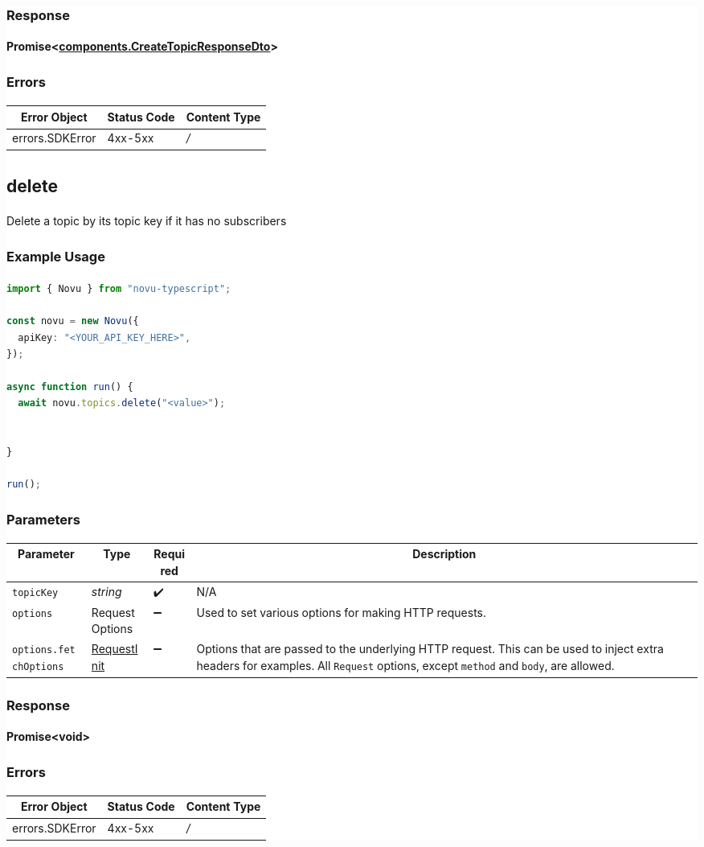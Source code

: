 
### Response

**Promise\<[components.CreateTopicResponseDto](../../models/components/createtopicresponsedto.md)\>**
### Errors

| Error Object    | Status Code     | Content Type    |
| --------------- | --------------- | --------------- |
| errors.SDKError | 4xx-5xx         | */*             |

## delete

Delete a topic by its topic key if it has no subscribers

### Example Usage

```typescript
import { Novu } from "novu-typescript";

const novu = new Novu({
  apiKey: "<YOUR_API_KEY_HERE>",
});

async function run() {
  await novu.topics.delete("<value>");

  
}

run();
```

### Parameters

| Parameter                                                                                                                                                                      | Type                                                                                                                                                                           | Required                                                                                                                                                                       | Description                                                                                                                                                                    |
| ------------------------------------------------------------------------------------------------------------------------------------------------------------------------------ | ------------------------------------------------------------------------------------------------------------------------------------------------------------------------------ | ------------------------------------------------------------------------------------------------------------------------------------------------------------------------------ | ------------------------------------------------------------------------------------------------------------------------------------------------------------------------------ |
| `topicKey`                                                                                                                                                                     | *string*                                                                                                                                                                       | :heavy_check_mark:                                                                                                                                                             | N/A                                                                                                                                                                            |
| `options`                                                                                                                                                                      | RequestOptions                                                                                                                                                                 | :heavy_minus_sign:                                                                                                                                                             | Used to set various options for making HTTP requests.                                                                                                                          |
| `options.fetchOptions`                                                                                                                                                         | [RequestInit](https://developer.mozilla.org/en-US/docs/Web/API/Request/Request#options)                                                                                        | :heavy_minus_sign:                                                                                                                                                             | Options that are passed to the underlying HTTP request. This can be used to inject extra headers for examples. All `Request` options, except `method` and `body`, are allowed. |


### Response

**Promise\<void\>**
### Errors

| Error Object    | Status Code     | Content Type    |
| --------------- | --------------- | --------------- |
| errors.SDKError | 4xx-5xx         | */*             |
